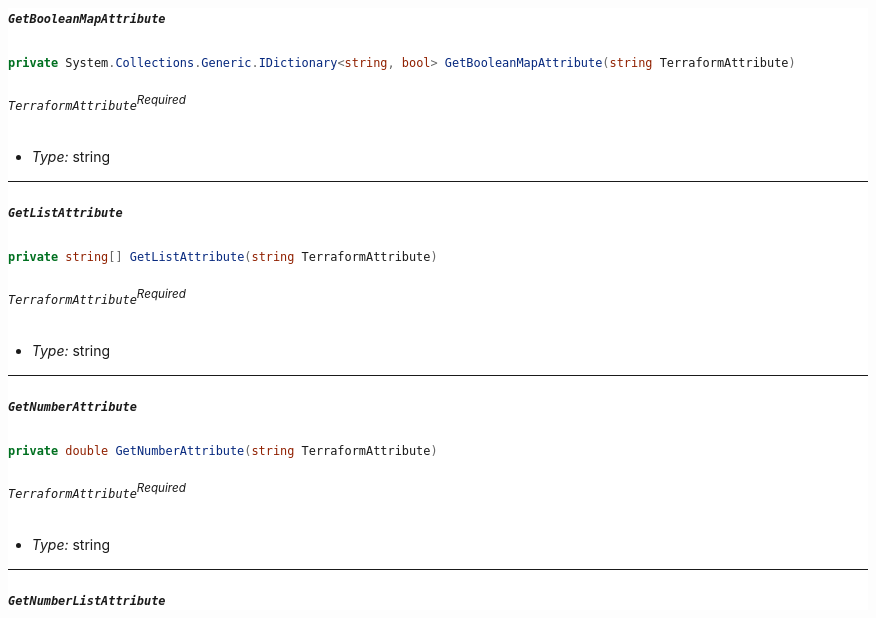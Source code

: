 ##### `GetBooleanMapAttribute` <a name="GetBooleanMapAttribute" id="rhizo-co-terraform-provider-oci.dataOciMysqlMysqlDbSystem.DataOciMysqlMysqlDbSystem.getBooleanMapAttribute"></a>

```csharp
private System.Collections.Generic.IDictionary<string, bool> GetBooleanMapAttribute(string TerraformAttribute)
```

###### `TerraformAttribute`<sup>Required</sup> <a name="TerraformAttribute" id="rhizo-co-terraform-provider-oci.dataOciMysqlMysqlDbSystem.DataOciMysqlMysqlDbSystem.getBooleanMapAttribute.parameter.terraformAttribute"></a>

- *Type:* string

---

##### `GetListAttribute` <a name="GetListAttribute" id="rhizo-co-terraform-provider-oci.dataOciMysqlMysqlDbSystem.DataOciMysqlMysqlDbSystem.getListAttribute"></a>

```csharp
private string[] GetListAttribute(string TerraformAttribute)
```

###### `TerraformAttribute`<sup>Required</sup> <a name="TerraformAttribute" id="rhizo-co-terraform-provider-oci.dataOciMysqlMysqlDbSystem.DataOciMysqlMysqlDbSystem.getListAttribute.parameter.terraformAttribute"></a>

- *Type:* string

---

##### `GetNumberAttribute` <a name="GetNumberAttribute" id="rhizo-co-terraform-provider-oci.dataOciMysqlMysqlDbSystem.DataOciMysqlMysqlDbSystem.getNumberAttribute"></a>

```csharp
private double GetNumberAttribute(string TerraformAttribute)
```

###### `TerraformAttribute`<sup>Required</sup> <a name="TerraformAttribute" id="rhizo-co-terraform-provider-oci.dataOciMysqlMysqlDbSystem.DataOciMysqlMysqlDbSystem.getNumberAttribute.parameter.terraformAttribute"></a>

- *Type:* string

---

##### `GetNumberListAttribute` <a name="GetNumberListAttribute" id="rhizo-co-terraform-provider-oci.dataOciMysqlMysqlDbSystem.DataOciMysqlMysqlDbSystem.getNumberListAttribute"></a>
